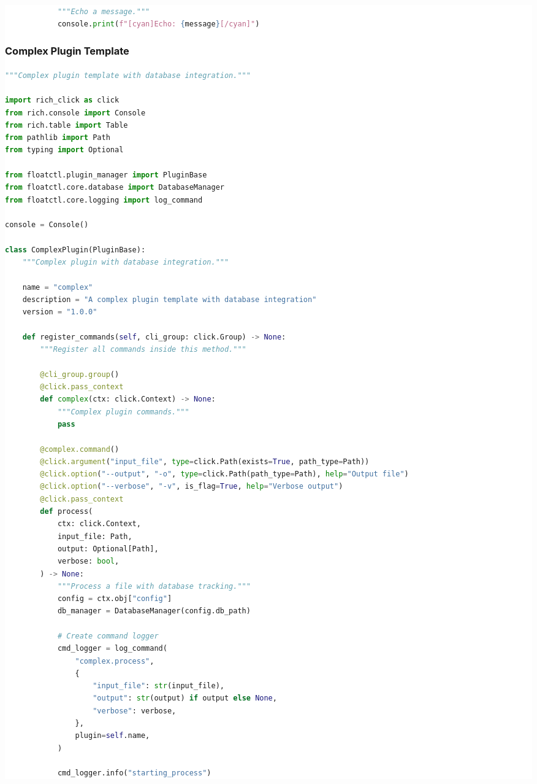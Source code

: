 ```python
            """Echo a message."""
            console.print(f"[cyan]Echo: {message}[/cyan]")
```

### Complex Plugin Template
```python
"""Complex plugin template with database integration."""

import rich_click as click
from rich.console import Console
from rich.table import Table
from pathlib import Path
from typing import Optional

from floatctl.plugin_manager import PluginBase
from floatctl.core.database import DatabaseManager
from floatctl.core.logging import log_command

console = Console()

class ComplexPlugin(PluginBase):
    """Complex plugin with database integration."""
    
    name = "complex"
    description = "A complex plugin template with database integration"
    version = "1.0.0"
    
    def register_commands(self, cli_group: click.Group) -> None:
        """Register all commands inside this method."""
        
        @cli_group.group()
        @click.pass_context
        def complex(ctx: click.Context) -> None:
            """Complex plugin commands."""
            pass
        
        @complex.command()
        @click.argument("input_file", type=click.Path(exists=True, path_type=Path))
        @click.option("--output", "-o", type=click.Path(path_type=Path), help="Output file")
        @click.option("--verbose", "-v", is_flag=True, help="Verbose output")
        @click.pass_context
        def process(
            ctx: click.Context,
            input_file: Path,
            output: Optional[Path],
            verbose: bool,
        ) -> None:
            """Process a file with database tracking."""
            config = ctx.obj["config"]
            db_manager = DatabaseManager(config.db_path)
            
            # Create command logger
            cmd_logger = log_command(
                "complex.process",
                {
                    "input_file": str(input_file),
                    "output": str(output) if output else None,
                    "verbose": verbose,
                },
                plugin=self.name,
            )
            
            cmd_logger.info("starting_process")
```